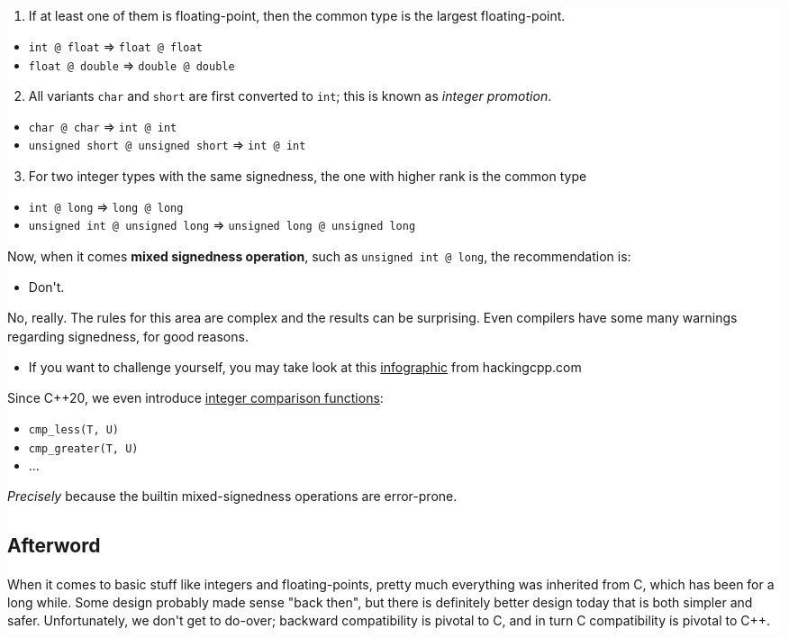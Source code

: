 1. If at least one of them is floating-point, then the common type is the largest floating-point.
  - `int @ float` => `float @ float`
  - `float @ double` => `double @ double`

2. All variants `char` and `short` are first converted to `int`; this is known as *integer promotion*.
  - `char @ char` => `int @ int`
  - `unsigned short @ unsigned short` => `int @ int`

3. For two integer types with the same signedness, the one with higher rank is the common type
  - `int @ long` => `long @ long`
  - `unsigned int @ unsigned long` => `unsigned long @ unsigned long`

Now, when it comes **mixed signedness operation**, such as `unsigned int @ long`, the recommendation is:

- Don't.

No, really. The rules for this area are complex and the results can be surprising. Even compilers have some many warnings regarding signedness, for good reasons.

- If you want to challenge yourself, you may take look at this [infographic](https://hackingcpp.com/cpp/lang/usual_arithmetic_conversions.png) from hackingcpp.com

Since C++20, we even introduce [integer comparison functions](https://en.cppreference.com/w/cpp/utility/intcmp):

- `cmp_less(T, U)`
- `cmp_greater(T, U)`
- ...

*Precisely* because the builtin mixed-signedness operations are error-prone.



## Afterword

When it comes to basic stuff like integers and floating-points, pretty much everything was inherited from C, which has been for a long while. Some design probably made sense "back then", but there is definitely better design today that is both simpler and safer. Unfortunately, we don't get to do-over; backward compatibility is pivotal to C, and in turn C compatibility is pivotal to C++.
